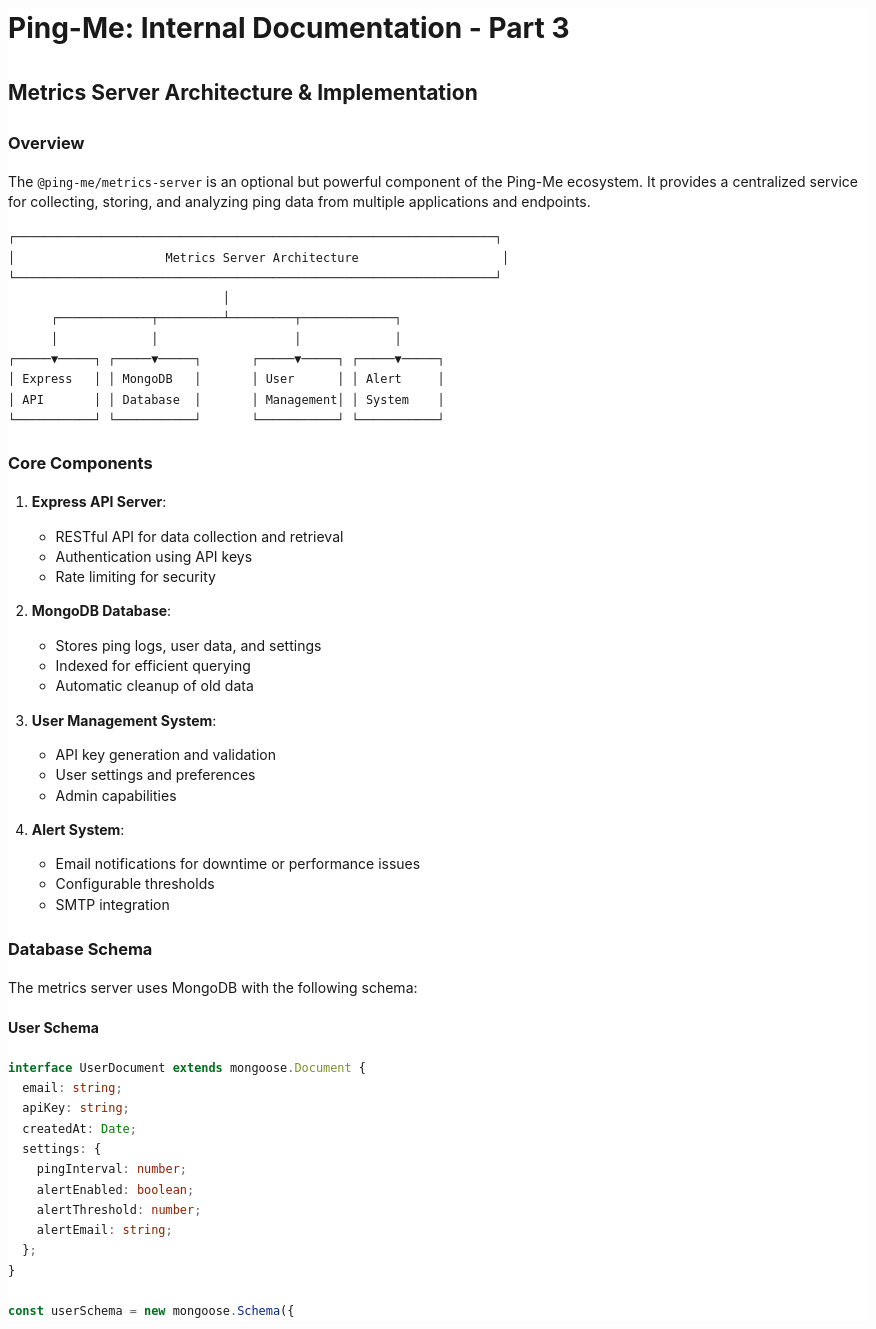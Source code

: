 # Ping-Me: Internal Documentation - Part 3

## Metrics Server Architecture & Implementation

### Overview

The `@ping-me/metrics-server` is an optional but powerful component of the Ping-Me ecosystem. It provides a centralized service for collecting, storing, and analyzing ping data from multiple applications and endpoints.

```
┌───────────────────────────────────────────────────────────────────┐
│                     Metrics Server Architecture                    │
└───────────────────────────────────────────────────────────────────┘
                              │
      ┌─────────────┬─────────┴─────────┬─────────────┐
      │             │                   │             │
┌─────▼─────┐ ┌─────▼─────┐       ┌─────▼─────┐ ┌─────▼─────┐
│ Express   │ │ MongoDB   │       │ User      │ │ Alert     │
│ API       │ │ Database  │       │ Management│ │ System    │
└───────────┘ └───────────┘       └───────────┘ └───────────┘
```

### Core Components

1. **Express API Server**:
   - RESTful API for data collection and retrieval
   - Authentication using API keys
   - Rate limiting for security

2. **MongoDB Database**:
   - Stores ping logs, user data, and settings
   - Indexed for efficient querying
   - Automatic cleanup of old data

3. **User Management System**:
   - API key generation and validation
   - User settings and preferences
   - Admin capabilities

4. **Alert System**:
   - Email notifications for downtime or performance issues
   - Configurable thresholds
   - SMTP integration

### Database Schema

The metrics server uses MongoDB with the following schema:

#### User Schema

```typescript
interface UserDocument extends mongoose.Document {
  email: string;
  apiKey: string;
  createdAt: Date;
  settings: {
    pingInterval: number;
    alertEnabled: boolean;
    alertThreshold: number;
    alertEmail: string;
  };
}

const userSchema = new mongoose.Schema({
```